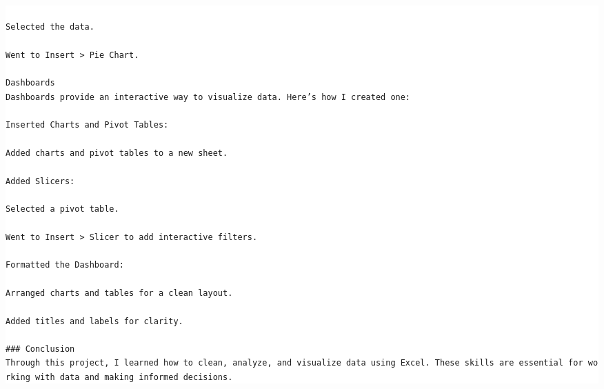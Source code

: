 ```excel

Selected the data.

Went to Insert > Pie Chart.

Dashboards
Dashboards provide an interactive way to visualize data. Here’s how I created one:

Inserted Charts and Pivot Tables:

Added charts and pivot tables to a new sheet.

Added Slicers:

Selected a pivot table.

Went to Insert > Slicer to add interactive filters.

Formatted the Dashboard:

Arranged charts and tables for a clean layout.

Added titles and labels for clarity.

### Conclusion
Through this project, I learned how to clean, analyze, and visualize data using Excel. These skills are essential for working with data and making informed decisions.